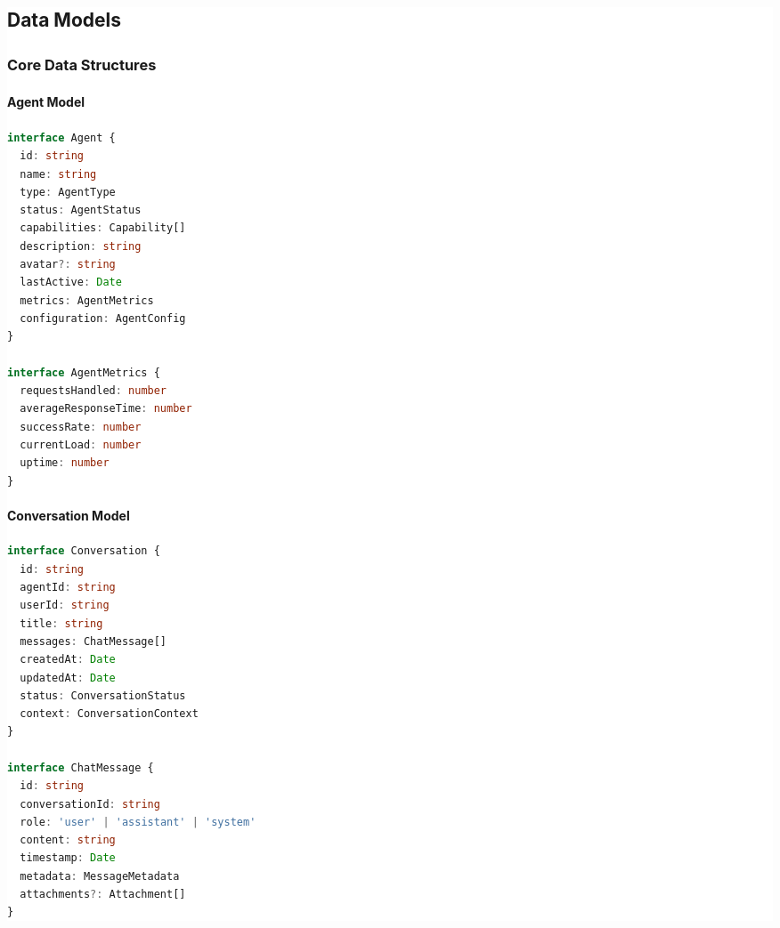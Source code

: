 ## Data Models

### Core Data Structures

#### Agent Model

```typescript
interface Agent {
  id: string
  name: string
  type: AgentType
  status: AgentStatus
  capabilities: Capability[]
  description: string
  avatar?: string
  lastActive: Date
  metrics: AgentMetrics
  configuration: AgentConfig
}

interface AgentMetrics {
  requestsHandled: number
  averageResponseTime: number
  successRate: number
  currentLoad: number
  uptime: number
}
```

#### Conversation Model

```typescript
interface Conversation {
  id: string
  agentId: string
  userId: string
  title: string
  messages: ChatMessage[]
  createdAt: Date
  updatedAt: Date
  status: ConversationStatus
  context: ConversationContext
}

interface ChatMessage {
  id: string
  conversationId: string
  role: 'user' | 'assistant' | 'system'
  content: string
  timestamp: Date
  metadata: MessageMetadata
  attachments?: Attachment[]
}
```
